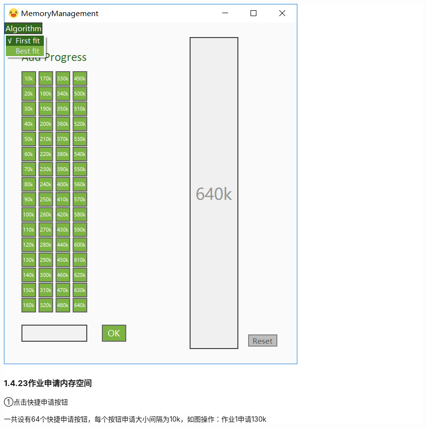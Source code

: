 ![1559639858935](assets/选择执行算法.png)

### 1.4.23作业申请内存空间

①点击快捷申请按钮

一共设有64个快捷申请按钮，每个按钮申请大小间隔为10k，如图操作：作业1申请130k
